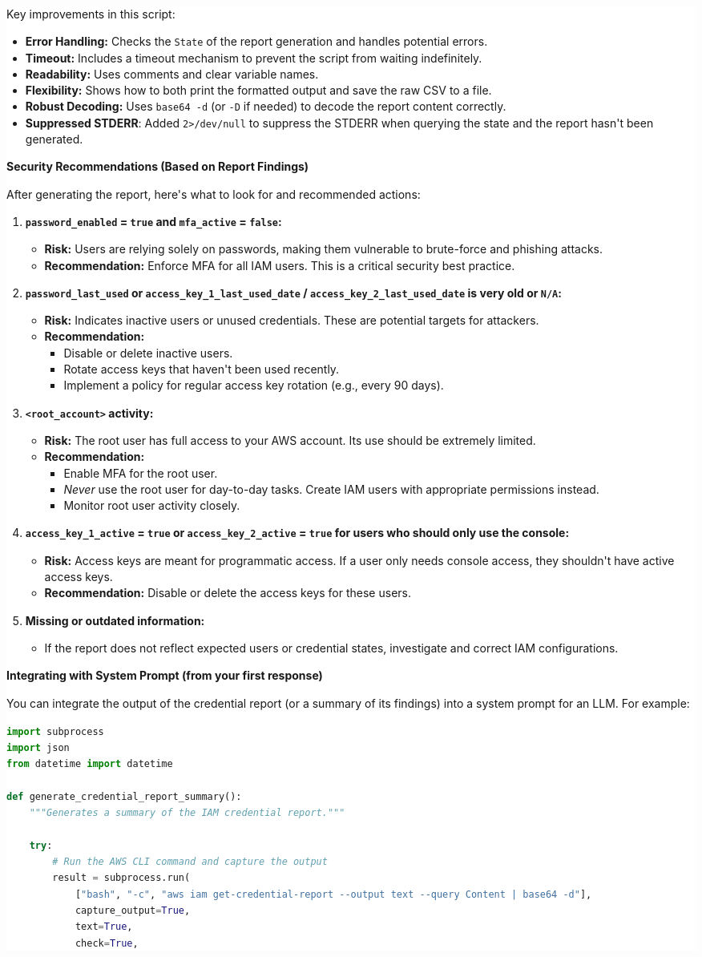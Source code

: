 Key improvements in this script:

*   **Error Handling:** Checks the `State` of the report generation and handles potential errors.
*   **Timeout:**  Includes a timeout mechanism to prevent the script from waiting indefinitely.
*   **Readability:** Uses comments and clear variable names.
*   **Flexibility:** Shows how to both print the formatted output and save the raw CSV to a file.
*   **Robust Decoding:** Uses `base64 -d` (or `-D` if needed) to decode the report content correctly.
*   **Suppressed STDERR**: Added `2>/dev/null` to suppress the STDERR when querying the state and the report hasn't been generated.

**Security Recommendations (Based on Report Findings)**

After generating the report, here's what to look for and recommended actions:

1.  **`password_enabled` = `true` and `mfa_active` = `false`:**
    *   **Risk:**  Users are relying solely on passwords, making them vulnerable to brute-force and phishing attacks.
    *   **Recommendation:** Enforce MFA for all IAM users.  This is a critical security best practice.

2.  **`password_last_used` or `access_key_1_last_used_date` / `access_key_2_last_used_date` is very old or `N/A`:**
    *   **Risk:**  Indicates inactive users or unused credentials.  These are potential targets for attackers.
    *   **Recommendation:**
        *   Disable or delete inactive users.
        *   Rotate access keys that haven't been used recently.
        *   Implement a policy for regular access key rotation (e.g., every 90 days).

3.  **`<root_account>` activity:**
    *   **Risk:**  The root user has full access to your AWS account.  Its use should be extremely limited.
    *   **Recommendation:**
        *   Enable MFA for the root user.
        *   *Never* use the root user for day-to-day tasks.  Create IAM users with appropriate permissions instead.
        *   Monitor root user activity closely.

4.  **`access_key_1_active` = `true` or `access_key_2_active` = `true` for users who should only use the console:**
    *   **Risk:**  Access keys are meant for programmatic access.  If a user only needs console access, they shouldn't have active access keys.
    *   **Recommendation:**  Disable or delete the access keys for these users.

5.  **Missing or outdated information:**
    *    If the report does not reflect expected users or credential states, investigate and correct IAM configurations.

**Integrating with System Prompt (from your first response)**

You can integrate the output of the credential report (or a summary of its findings) into a system prompt for an LLM.  For example:

```python
import subprocess
import json
from datetime import datetime

def generate_credential_report_summary():
    """Generates a summary of the IAM credential report."""

    try:
        # Run the AWS CLI command and capture the output
        result = subprocess.run(
            ["bash", "-c", "aws iam get-credential-report --output text --query Content | base64 -d"],
            capture_output=True,
            text=True,
            check=True,
```